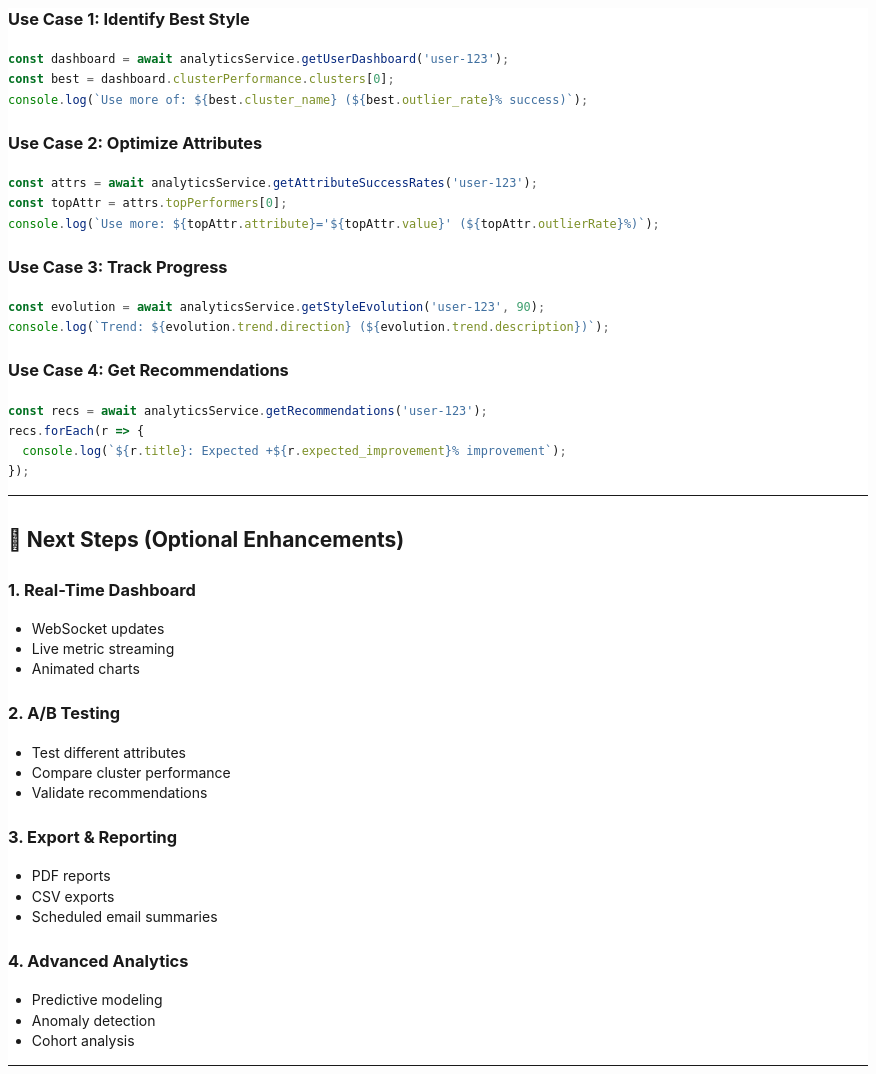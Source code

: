 ### Use Case 1: Identify Best Style
```javascript
const dashboard = await analyticsService.getUserDashboard('user-123');
const best = dashboard.clusterPerformance.clusters[0];
console.log(`Use more of: ${best.cluster_name} (${best.outlier_rate}% success)`);
```

### Use Case 2: Optimize Attributes
```javascript
const attrs = await analyticsService.getAttributeSuccessRates('user-123');
const topAttr = attrs.topPerformers[0];
console.log(`Use more: ${topAttr.attribute}='${topAttr.value}' (${topAttr.outlierRate}%)`);
```

### Use Case 3: Track Progress
```javascript
const evolution = await analyticsService.getStyleEvolution('user-123', 90);
console.log(`Trend: ${evolution.trend.direction} (${evolution.trend.description})`);
```

### Use Case 4: Get Recommendations
```javascript
const recs = await analyticsService.getRecommendations('user-123');
recs.forEach(r => {
  console.log(`${r.title}: Expected +${r.expected_improvement}% improvement`);
});
```

---

## 🚀 Next Steps (Optional Enhancements)

### 1. Real-Time Dashboard
- WebSocket updates
- Live metric streaming
- Animated charts

### 2. A/B Testing
- Test different attributes
- Compare cluster performance
- Validate recommendations

### 3. Export & Reporting
- PDF reports
- CSV exports
- Scheduled email summaries

### 4. Advanced Analytics
- Predictive modeling
- Anomaly detection
- Cohort analysis

---